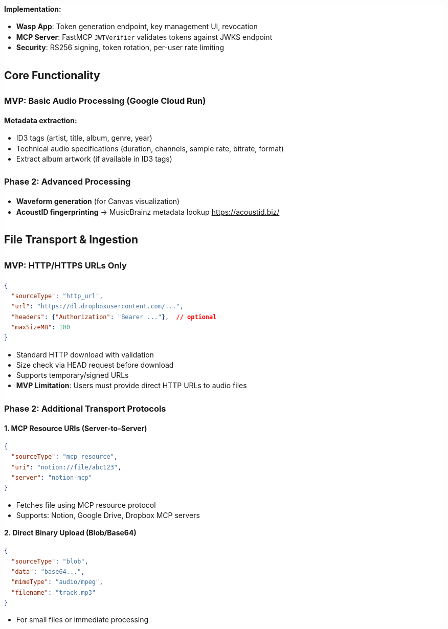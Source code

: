 **Implementation:**
- **Wasp App**: Token generation endpoint, key management UI, revocation
- **MCP Server**: FastMCP `JWTVerifier` validates tokens against JWKS endpoint
- **Security**: RS256 signing, token rotation, per-user rate limiting

## Core Functionality


### MVP: Basic Audio Processing (Google Cloud Run)
**Metadata extraction:**
- ID3 tags (artist, title, album, genre, year)
- Technical audio specifications (duration, channels, sample rate, bitrate, format)
- Extract album artwork (if available in ID3 tags)

### Phase 2: Advanced Processing

- **Waveform generation** (for Canvas visualization)
- **AcoustID fingerprinting** → MusicBrainz metadata lookup https://acoustid.biz/

## File Transport & Ingestion


### MVP: HTTP/HTTPS URLs Only
```json
{
  "sourceType": "http_url",
  "url": "https://dl.dropboxusercontent.com/...",
  "headers": {"Authorization": "Bearer ..."},  // optional
  "maxSizeMB": 100
}
```
- Standard HTTP download with validation
- Size check via HEAD request before download
- Supports temporary/signed URLs
- **MVP Limitation**: Users must provide direct HTTP URLs to audio files

### Phase 2: Additional Transport Protocols


**1. MCP Resource URIs (Server-to-Server)**
```json
{
  "sourceType": "mcp_resource",
  "uri": "notion://file/abc123",
  "server": "notion-mcp"
}
```
- Fetches file using MCP resource protocol
- Supports: Notion, Google Drive, Dropbox MCP servers

**2. Direct Binary Upload (Blob/Base64)**
```json
{
  "sourceType": "blob",
  "data": "base64...",
  "mimeType": "audio/mpeg",
  "filename": "track.mp3"
}
```
- For small files or immediate processing
